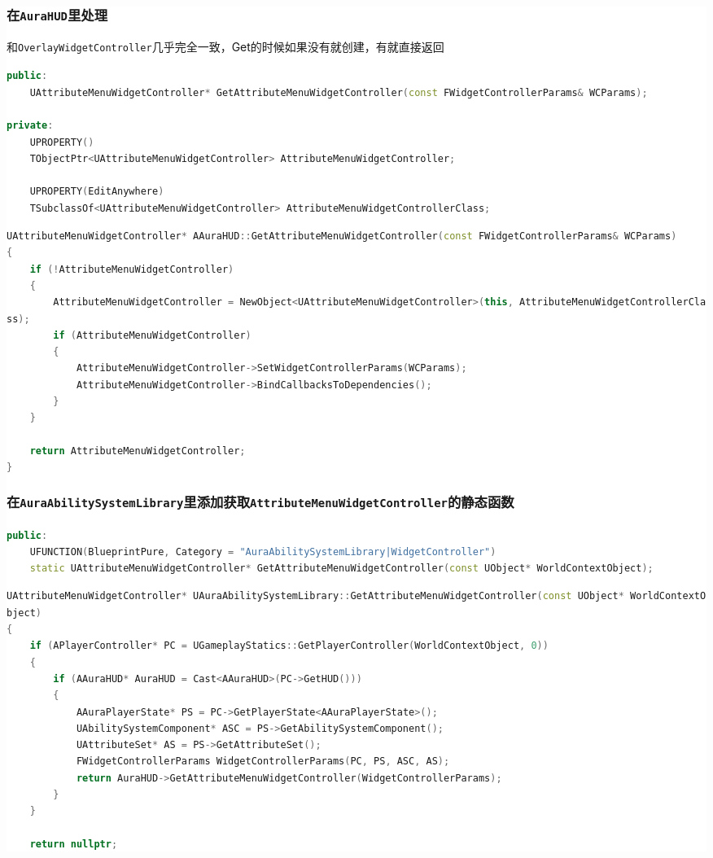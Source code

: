 ### 在`AuraHUD`里处理

和`OverlayWidgetController`几乎完全一致，Get的时候如果没有就创建，有就直接返回

```cpp
public:
	UAttributeMenuWidgetController* GetAttributeMenuWidgetController(const FWidgetControllerParams& WCParams);

private:
	UPROPERTY()
	TObjectPtr<UAttributeMenuWidgetController> AttributeMenuWidgetController;

	UPROPERTY(EditAnywhere)
	TSubclassOf<UAttributeMenuWidgetController> AttributeMenuWidgetControllerClass;
```



```cpp
UAttributeMenuWidgetController* AAuraHUD::GetAttributeMenuWidgetController(const FWidgetControllerParams& WCParams)
{
	if (!AttributeMenuWidgetController)
	{
		AttributeMenuWidgetController = NewObject<UAttributeMenuWidgetController>(this, AttributeMenuWidgetControllerClass);
		if (AttributeMenuWidgetController)
		{
			AttributeMenuWidgetController->SetWidgetControllerParams(WCParams);
			AttributeMenuWidgetController->BindCallbacksToDependencies();
		}
	}

	return AttributeMenuWidgetController;
}
```



### 在`AuraAbilitySystemLibrary`里添加获取`AttributeMenuWidgetController`的静态函数

```cpp
public:
	UFUNCTION(BlueprintPure, Category = "AuraAbilitySystemLibrary|WidgetController")
	static UAttributeMenuWidgetController* GetAttributeMenuWidgetController(const UObject* WorldContextObject);
```



```cpp
UAttributeMenuWidgetController* UAuraAbilitySystemLibrary::GetAttributeMenuWidgetController(const UObject* WorldContextObject)
{
	if (APlayerController* PC = UGameplayStatics::GetPlayerController(WorldContextObject, 0))
	{
		if (AAuraHUD* AuraHUD = Cast<AAuraHUD>(PC->GetHUD()))
		{
			AAuraPlayerState* PS = PC->GetPlayerState<AAuraPlayerState>();
			UAbilitySystemComponent* ASC = PS->GetAbilitySystemComponent();
			UAttributeSet* AS = PS->GetAttributeSet();
			FWidgetControllerParams WidgetControllerParams(PC, PS, ASC, AS);
			return AuraHUD->GetAttributeMenuWidgetController(WidgetControllerParams);
		}
	}

	return nullptr;
```